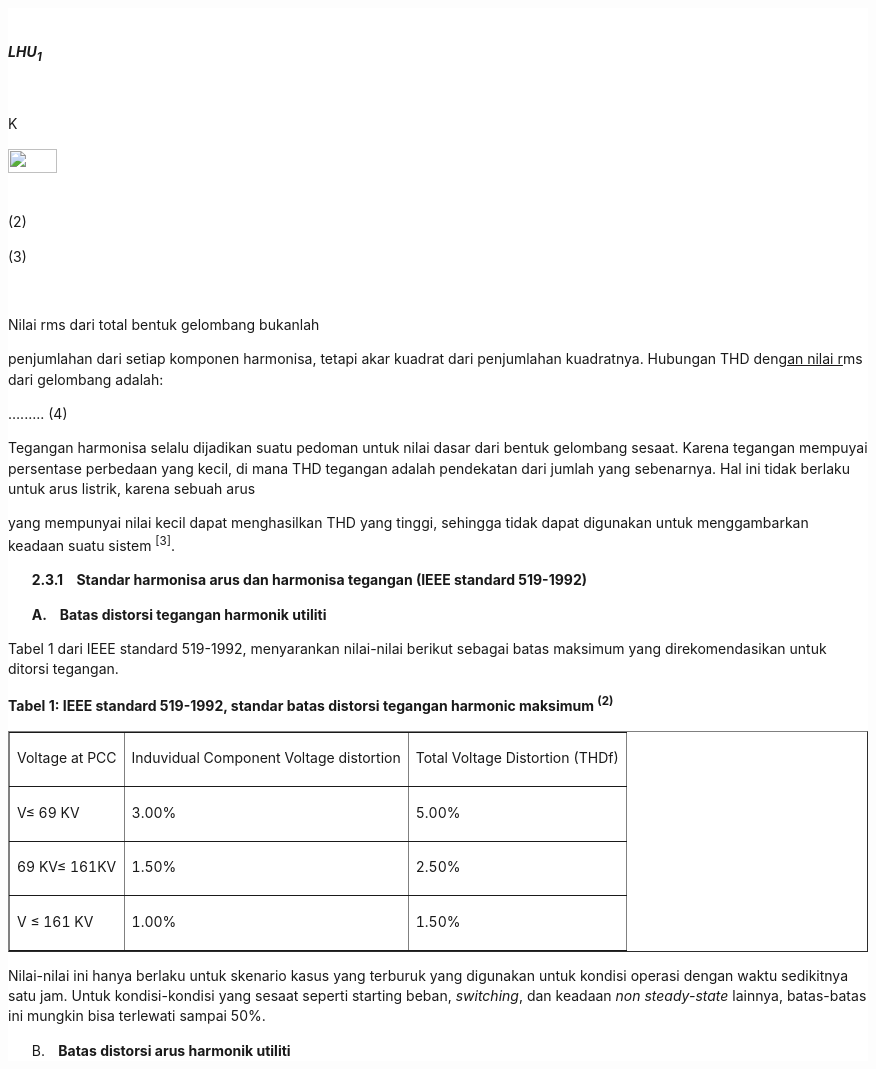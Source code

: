 </div><br clear="all">
<div>
<p><span class="font12" style="font-weight:bold;font-style:italic;">LHU<sub>1</sub></span></p>
</div><br clear="all">
<div>
<p><span class="font13">K</span></p><img src="https://jurnal.harianregional.com/media/15550-5.jpg" alt="" style="width:37pt;height:18pt;">
</div><br clear="all">
<div>
<p><span class="font13">(2)</span></p>
<p><span class="font13">(3)</span></p>
</div><br clear="all">
<p><span class="font13">Nilai rms dari total bentuk gelombang bukanlah</span></p>
<p><span class="font13">penjumlahan dari setiap komponen harmonisa, tetapi akar kuadrat dari penjumlahan kuadratnya. Hubungan THD den</span><span class="font13" style="text-decoration:underline;">gan nilai r</span><span class="font13">ms dari gelombang adalah:</span></p>
<p><span class="font13">…...... (4)</span></p>
<p><span class="font13">Tegangan harmonisa selalu dijadikan suatu pedoman untuk nilai dasar dari bentuk gelombang sesaat. Karena tegangan mempuyai persentase perbedaan yang kecil, di mana THD tegangan adalah pendekatan dari jumlah yang sebenarnya. Hal ini tidak berlaku untuk arus listrik, karena sebuah arus</span></p>
<p><span class="font13">yang mempunyai nilai kecil dapat menghasilkan THD yang tinggi, sehingga tidak dapat digunakan untuk menggambarkan keadaan suatu sistem <sup>[3]</sup>.</span></p>
<ul style="list-style:none;"><li>
<p><span class="font13" style="font-weight:bold;">2.3.1 &nbsp;&nbsp;&nbsp;Standar harmonisa arus dan harmonisa tegangan (IEEE standard 519-1992)</span></p></li></ul>
<ul style="list-style:none;"><li>
<p><span class="font13" style="font-weight:bold;">A. &nbsp;&nbsp;&nbsp;Batas distorsi tegangan harmonik utiliti</span></p></li></ul>
<p><span class="font13">Tabel 1 dari IEEE standard 519-1992, menyarankan nilai-nilai berikut sebagai batas maksimum yang direkomendasikan untuk ditorsi tegangan.</span></p>
<p><span class="font12" style="font-weight:bold;">Tabel 1: IEEE standard 519-1992, standar batas distorsi tegangan harmonic maksimum <sup>(2)</sup></span></p>
<table border="1">
<tr><td style="vertical-align:middle;">
<p><span class="font12">Voltage at PCC</span></p></td><td style="vertical-align:bottom;">
<p><span class="font12">Induvidual Component Voltage distortion</span></p></td><td style="vertical-align:bottom;">
<p><span class="font12">Total Voltage Distortion (THDf)</span></p></td></tr>
<tr><td style="vertical-align:middle;">
<p><span class="font12">V≤ 69 KV</span></p></td><td style="vertical-align:middle;">
<p><span class="font12">3.00%</span></p></td><td style="vertical-align:middle;">
<p><span class="font12">5.00%</span></p></td></tr>
<tr><td style="vertical-align:bottom;">
<p><span class="font12">69 KV≤ 161KV</span></p></td><td style="vertical-align:bottom;">
<p><span class="font12">1.50%</span></p></td><td style="vertical-align:bottom;">
<p><span class="font12">2.50%</span></p></td></tr>
<tr><td style="vertical-align:middle;">
<p><span class="font12">V ≤ 161 KV</span></p></td><td style="vertical-align:middle;">
<p><span class="font12">1.00%</span></p></td><td style="vertical-align:middle;">
<p><span class="font12">1.50%</span></p></td></tr>
</table>
<p><span class="font13">Nilai-nilai ini hanya berlaku untuk skenario kasus yang terburuk yang digunakan untuk kondisi operasi dengan waktu sedikitnya satu jam. Untuk kondisi-kondisi yang sesaat seperti starting beban, </span><span class="font13" style="font-style:italic;">switching</span><span class="font13">, dan keadaan </span><span class="font13" style="font-style:italic;">non steady-state</span><span class="font13"> lainnya, batas-batas ini mungkin bisa terlewati sampai 50%.</span></p>
<ul style="list-style:none;"><li>
<p><span class="font13">B.</span><span class="font13" style="font-weight:bold;"> &nbsp;&nbsp;&nbsp;Batas distorsi arus harmonik utiliti</span></p></li></ul>
